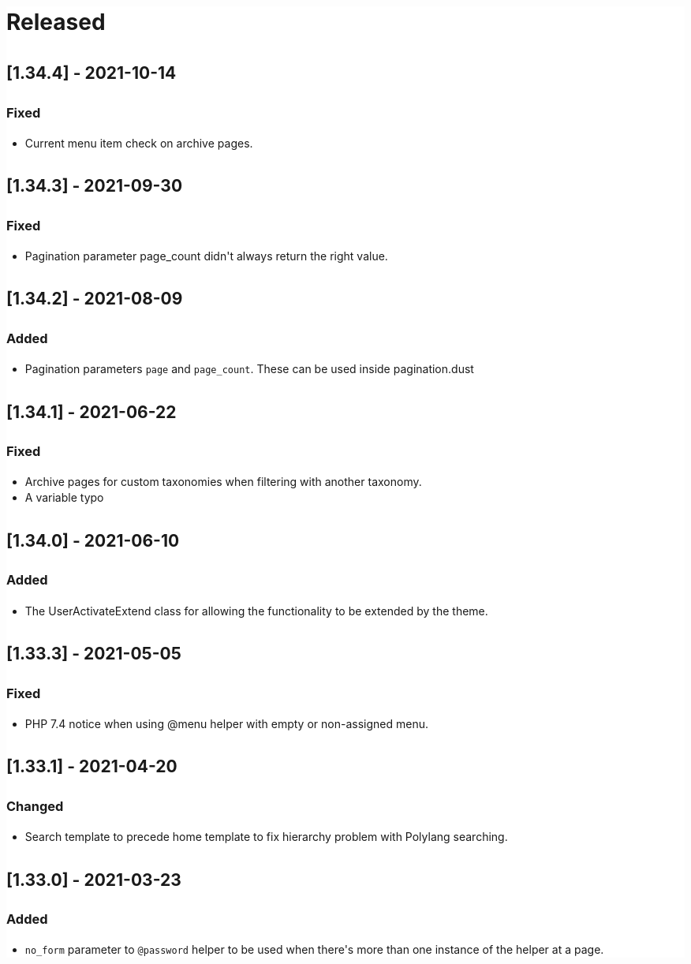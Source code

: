 # Released

## [1.34.4] - 2021-10-14

### Fixed
- Current menu item check on archive pages.

## [1.34.3] - 2021-09-30

### Fixed
- Pagination parameter page_count didn't always return the right value.

## [1.34.2] - 2021-08-09

### Added
- Pagination parameters `page` and `page_count`. These can be used inside pagination.dust

## [1.34.1] - 2021-06-22

### Fixed
- Archive pages for custom taxonomies when filtering with another taxonomy.
- A variable typo

## [1.34.0] - 2021-06-10

### Added
- The UserActivateExtend class for allowing the functionality to be extended by the theme.

## [1.33.3] - 2021-05-05

### Fixed
- PHP 7.4 notice when using @menu helper with empty or non-assigned menu.

## [1.33.1] - 2021-04-20

### Changed
- Search template to precede home template to fix hierarchy problem with Polylang searching.

## [1.33.0] - 2021-03-23

### Added
- `no_form` parameter to `@password` helper to be used when there's more than one instance of the helper at a page.
